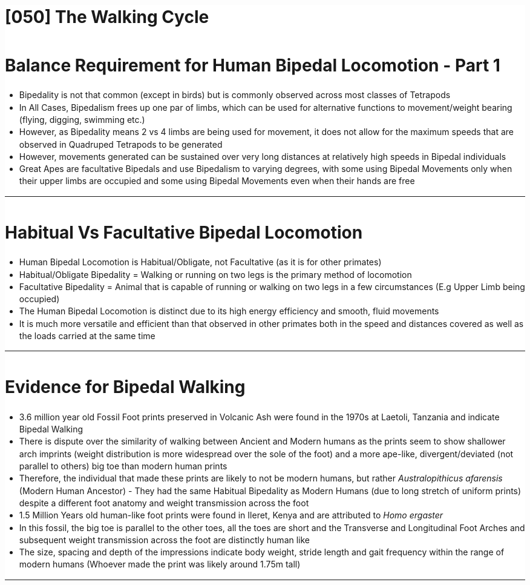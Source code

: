 # [050] The Walking Cycle

# Balance Requirement for Human Bipedal Locomotion - Part 1

- Bipedality is not that common (except in birds) but is commonly observed across most classes of Tetrapods
- In All Cases, Bipedalism frees up one par of limbs, which can be used for alternative functions to movement/weight bearing (flying, digging, swimming etc.)
- However, as Bipedality means 2 vs 4 limbs are being used for movement, it does not allow for the maximum speeds that are observed in Quadruped Tetrapods to be generated
- However, movements generated can be sustained over very long distances at relatively high speeds in Bipedal individuals
- Great Apes are facultative Bipedals and use Bipedalism to varying degrees, with some using Bipedal Movements only when their upper limbs are occupied and some using Bipedal Movements even when their hands are free

---

# Habitual Vs Facultative Bipedal Locomotion

- Human Bipedal Locomotion is Habitual/Obligate, not Facultative (as it is for other primates)
- Habitual/Obligate Bipedality = Walking or running on two legs is the primary method of locomotion
- Facultative Bipedality = Animal that is capable of running or walking on two legs in a few circumstances (E.g Upper Limb being occupied)
- The Human Bipedal Locomotion is distinct due to its high energy efficiency and smooth, fluid movements
- It is much more versatile and efficient than that observed in other primates both in the speed and distances covered as well as the loads carried at the same time

---

# Evidence for Bipedal Walking

- 3.6 million year old Fossil Foot prints preserved in Volcanic Ash were found in the 1970s at Laetoli, Tanzania and indicate Bipedal Walking
- There is dispute over the similarity of walking between Ancient and Modern humans as the prints seem to show shallower arch imprints (weight distribution is more widespread over the sole of the foot) and a more ape-like, divergent/deviated (not parallel to others) big toe than modern human prints
- Therefore, the individual that made these prints are likely to not be modern humans, but rather *Australopithicus afarensis* (Modern Human Ancestor) - They had the same Habitual Bipedality as Modern Humans (due to long stretch of uniform prints) despite a different foot anatomy and weight transmission across the foot
- 1.5 Million Years old human-like foot prints were found in Ileret, Kenya and are attributed to *Homo ergaster*
- In this fossil, the big toe is parallel to the other toes, all the toes are short and the Transverse and Longitudinal Foot Arches and subsequent weight transmission across the foot are distinctly human like
- The size, spacing and depth of the impressions indicate body weight, stride length and gait frequency within the range of modern humans (Whoever made the print was likely around 1.75m tall)

---